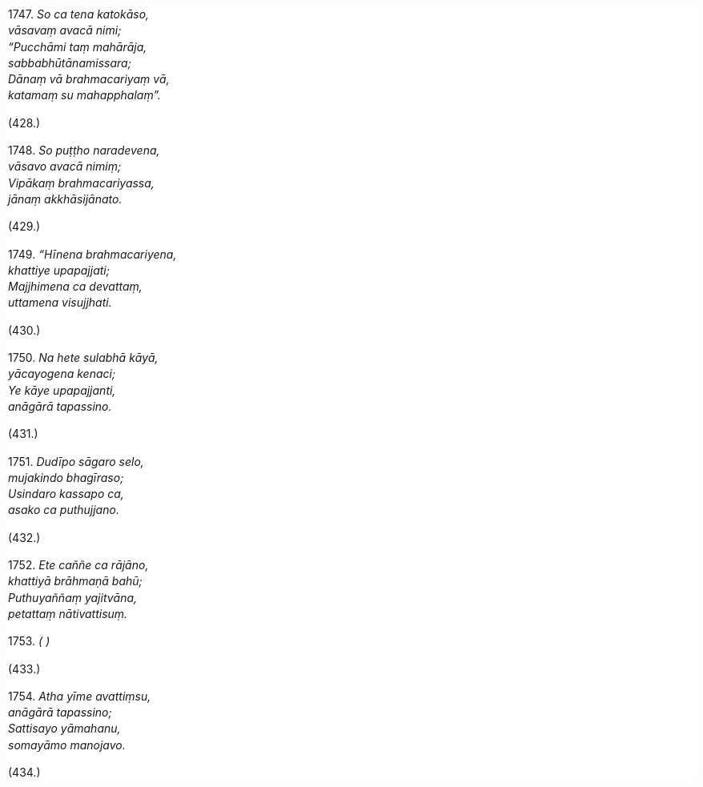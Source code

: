 1747\. _So ca tena katokāso,_  
_vāsavaṃ avacā nimi;_  
_“Pucchāmi taṃ mahārāja,_  
_sabbabhūtānamissara;_  
_Dānaṃ vā brahmacariyaṃ vā,_  
_katamaṃ su mahapphalaṃ”._  


(428.)

1748\. _So puṭṭho naradevena,_  
_vāsavo avacā nimiṃ;_  
_Vipākaṃ brahmacariyassa,_  
_jānaṃ akkhāsijānato._  


(429.)

1749\. _“Hīnena brahmacariyena,_  
_khattiye upapajjati;_  
_Majjhimena ca devattaṃ,_  
_uttamena visujjhati._  


(430.)

1750\. _Na hete sulabhā kāyā,_  
_yācayogena kenaci;_  
_Ye kāye upapajjanti,_  
_anāgārā tapassino._  


(431.)

1751\. _Dudīpo sāgaro selo,_  
_mujakindo bhagīraso;_  
_Usindaro kassapo ca,_  
_asako ca puthujjano._  


(432.)

1752\. _Ete caññe ca rājāno,_  
_khattiyā brāhmaṇā bahū;_  
_Puthuyaññaṃ yajitvāna,_  
_petattaṃ nātivattisuṃ._  


1753\. _( )_  


(433.)

1754\. _Atha yīme avattiṃsu,_  
_anāgārā tapassino;_  
_Sattisayo yāmahanu,_  
_somayāmo manojavo._  


(434.)

